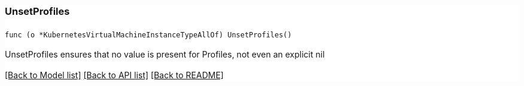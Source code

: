 ### UnsetProfiles
`func (o *KubernetesVirtualMachineInstanceTypeAllOf) UnsetProfiles()`

UnsetProfiles ensures that no value is present for Profiles, not even an explicit nil

[[Back to Model list]](../README.md#documentation-for-models) [[Back to API list]](../README.md#documentation-for-api-endpoints) [[Back to README]](../README.md)


